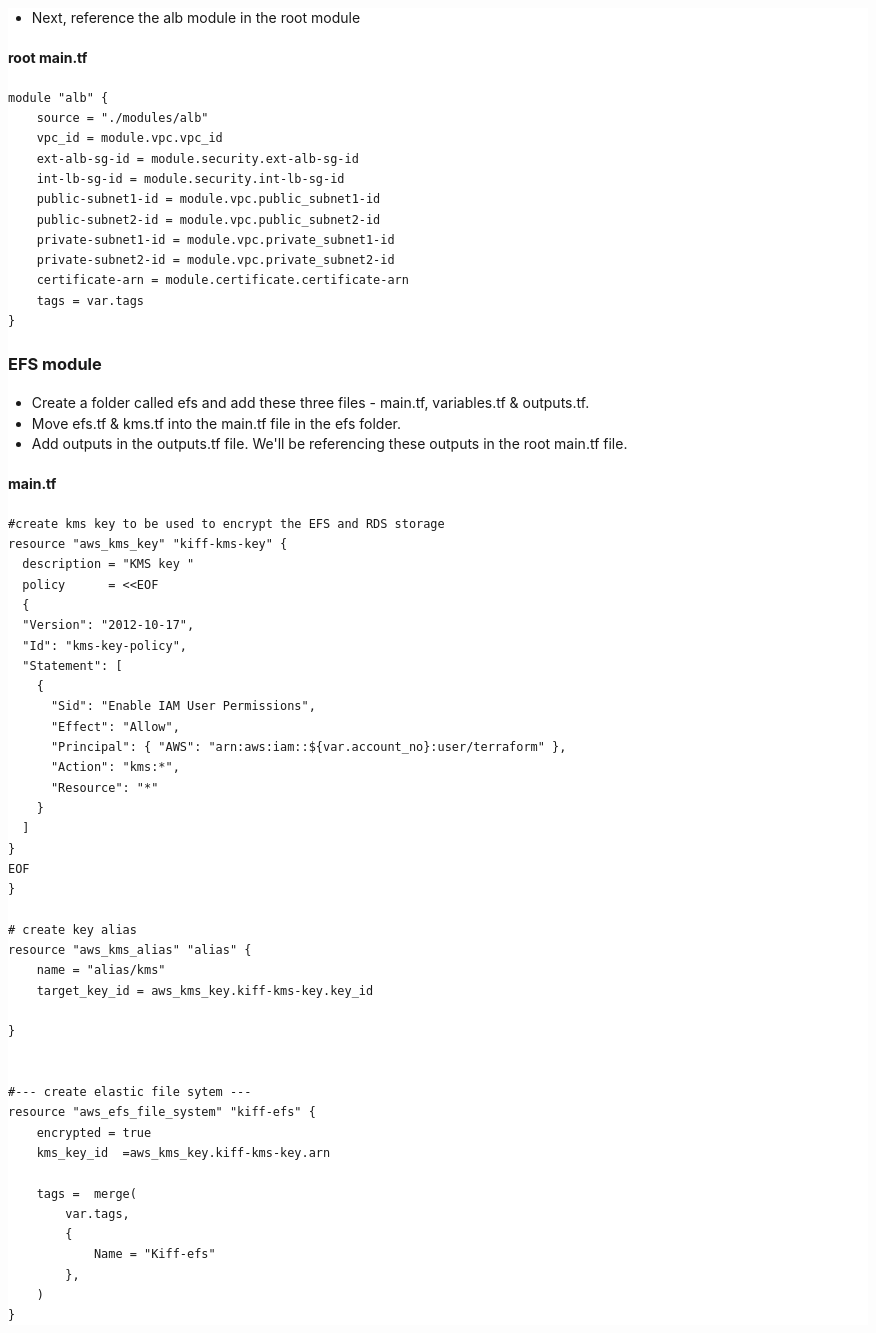 - Next, reference the alb module in the root module 
#### root main.tf
```
module "alb" {
    source = "./modules/alb"
    vpc_id = module.vpc.vpc_id
    ext-alb-sg-id = module.security.ext-alb-sg-id
    int-lb-sg-id = module.security.int-lb-sg-id
    public-subnet1-id = module.vpc.public_subnet1-id
    public-subnet2-id = module.vpc.public_subnet2-id
    private-subnet1-id = module.vpc.private_subnet1-id
    private-subnet2-id = module.vpc.private_subnet2-id
    certificate-arn = module.certificate.certificate-arn
    tags = var.tags    
}
```

### EFS module
- Create a folder called efs and add these three files - main.tf, variables.tf & outputs.tf.
- Move efs.tf & kms.tf into the main.tf file in the efs folder.
- Add outputs in the outputs.tf file. We'll be referencing these outputs in the root main.tf file.

#### main.tf
```
#create kms key to be used to encrypt the EFS and RDS storage
resource "aws_kms_key" "kiff-kms-key" {
  description = "KMS key "
  policy      = <<EOF
  {
  "Version": "2012-10-17",
  "Id": "kms-key-policy",
  "Statement": [
    {
      "Sid": "Enable IAM User Permissions",
      "Effect": "Allow",
      "Principal": { "AWS": "arn:aws:iam::${var.account_no}:user/terraform" },
      "Action": "kms:*",
      "Resource": "*"
    }
  ]
}
EOF
}

# create key alias
resource "aws_kms_alias" "alias" {
    name = "alias/kms"
    target_key_id = aws_kms_key.kiff-kms-key.key_id

}


#--- create elastic file sytem ---
resource "aws_efs_file_system" "kiff-efs" {
    encrypted = true
    kms_key_id  =aws_kms_key.kiff-kms-key.arn

    tags =  merge(
        var.tags,
        {
            Name = "Kiff-efs"
        },
    )
}
```